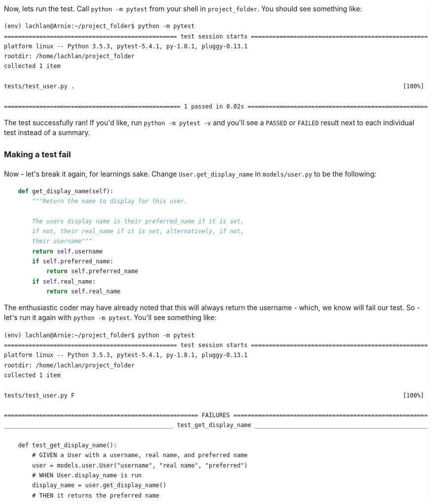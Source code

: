 Now, lets run the test. Call `python -m pytest` from your shell in
`project_folder`. You should see something like:

```
(env) lachlan@Arnie:~/project_folder$ python -m pytest
================================================= test session starts ==================================================
platform linux -- Python 3.5.3, pytest-5.4.1, py-1.8.1, pluggy-0.13.1
rootdir: /home/lachlan/project_folder
collected 1 item

tests/test_user.py .                                                                                             [100%]

================================================== 1 passed in 0.02s ===================================================
```

The test successfully ran! If you'd like, run `python -m pytest -v` and you'll
see a `PASSED` or `FAILED` result next to each individual test instead of a
summary.

### Making a test fail

Now - let's break it again, for learnings sake. Change `User.get_display_name`
in `models/user.py` to be the following:

```python
    def get_display_name(self):
        """Return the name to display for this user.

        The users display name is their preferred_name if it is set,
        if not, their real_name if it is set, alternatively, if not,
        their username"""
        return self.username
        if self.preferred_name:
            return self.preferred_name
        if self.real_name:
            return self.real_name
```

The enthusiastic coder may have already noted that this will always return the
username - which, we know will fail our test. So - let's run it again with
`python -m pytest`. You'll see something like:

```
(env) lachlan@Arnie:~/project_folder$ python -m pytest
================================================= test session starts ==================================================
platform linux -- Python 3.5.3, pytest-5.4.1, py-1.8.1, pluggy-0.13.1
rootdir: /home/lachlan/project_folder
collected 1 item

tests/test_user.py F                                                                                             [100%]

======================================================= FAILURES =======================================================
________________________________________________ test_get_display_name _________________________________________________

    def test_get_display_name():
        # GIVEN a User with a username, real name, and preferred name
        user = models.user.User("username", "real name", "preferred")
        # WHEN User.display_name is run
        display_name = user.get_display_name()
        # THEN it returns the preferred name
```